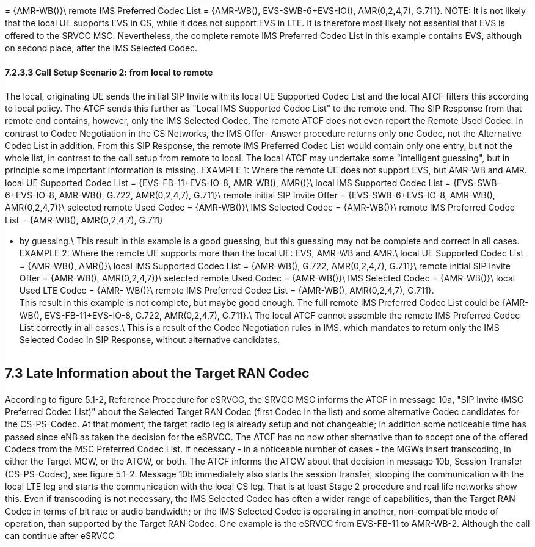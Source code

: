 = {AMR-WB()}\ remote IMS Preferred Codec List = {AMR-WB(), EVS-SWB-6+EVS-IO(),
AMR(0,2,4,7), G.711}.
NOTE: It is not likely that the local UE supports EVS in CS, while it does not
support EVS in LTE. It is therefore most likely not essential that EVS is
offered to the SRVCC MSC. Nevertheless, the complete remote IMS Preferred
Codec List in this example contains EVS, although on second place, after the
IMS Selected Codec.
#### 7.2.3.3 Call Setup Scenario 2: from local to remote
The local, originating UE sends the initial SIP Invite with its local UE
Supported Codec List and the local ATCF filters this according to local
policy. The ATCF sends this further as \"Local IMS Supported Codec List\" to
the remote end. The SIP Response from that remote end contains, however, only
the IMS Selected Codec. The remote ATCF does not even report the Remote Used
Codec. In contrast to Codec Negotiation in the CS Networks, the IMS Offer-
Answer procedure returns only one Codec, not the Alternative Codec List in
addition.
From this SIP Response, the remote IMS Preferred Codec List would contain only
one entry, but not the whole list, in contrast to the call setup from remote
to local. The local ATCF may undertake some \"intelligent guessing\", but in
principle some important information is missing.
EXAMPLE 1: Where the remote UE does not support EVS, but AMR-WB and AMR.\
local UE Supported Codec List = {EVS-FB-11+EVS-IO-8, AMR-WB(), AMR()}\ local
IMS Supported Codec List = {EVS-SWB-6+EVS-IO-8, AMR-WB(), G.722, AMR(0,2,4,7),
G.711}\ remote initial SIP Invite Offer = {EVS-SWB-6+EVS-IO-8, AMR-WB(),
AMR(0,2,4,7)}\ selected remote Used Codec = {AMR-WB()}\ IMS Selected Codec =
{AMR-WB()}\ remote IMS Preferred Codec List = {AMR-WB(), AMR(0,2,4,7), G.711}
- by guessing.\ This result in this example is a good guessing, but this
guessing may not be complete and correct in all cases.
EXAMPLE 2: Where the remote UE supports more than the local UE: EVS, AMR-WB
and AMR.\ local UE Supported Codec List = {AMR-WB(), AMR()}\ local IMS
Supported Codec List = {AMR-WB(), G.722, AMR(0,2,4,7), G.711}\ remote initial
SIP Invite Offer = {AMR-WB(), AMR(0,2,4,7)}\ selected remote Used Codec =
{AMR-WB()}\ IMS Selected Codec = {AMR-WB()}\ local Used LTE Codec = {AMR-
WB()}\ remote IMS Preferred Codec List = {AMR-WB(), AMR(0,2,4,7), G.711}.\
This result in this example is not complete, but maybe good enough. The full
remote IMS Preferred Codec List could be {AMR-WB(), EVS-FB-11+EVS-IO-8, G.722,
AMR(0,2,4,7), G.711}.\ The local ATCF cannot assemble the remote IMS Preferred
Codec List correctly in all cases.\ This is a result of the Codec Negotiation
rules in IMS, which mandates to return only the IMS Selected Codec in SIP
Response, without alternative candidates.
## 7.3 Late Information about the Target RAN Codec
According to figure 5.1-2, Reference Procedure for eSRVCC, the SRVCC MSC
informs the ATCF in message 10a, \"SIP Invite (MSC Preferred Codec List)\"
about the Selected Target RAN Codec (first Codec in the list) and some
alternative Codec candidates for the CS-PS-Codec. At that moment, the target
radio leg is already setup and not changeable; in addition some noticeable
time has passed since eNB as taken the decision for the eSRVCC. The ATCF has
no now other alternative than to accept one of the offered Codecs from the MSC
Preferred Codec List.
If necessary - in a noticeable number of cases - the MGWs insert transcoding,
in either the Target MGW, or the ATGW, or both. The ATCF informs the ATGW
about that decision in message 10b, Session Transfer (CS-PS-Codec), see figure
5.1-2.
Message 10b immediately also starts the session transfer, stopping the
communication with the local LTE leg and starts the communication with the
local CS leg. That is at least Stage 2 procedure and real life networks show
this.
Even if transcoding is not necessary, the IMS Selected Codec has often a wider
range of capabilities, than the Target RAN Codec in terms of bit rate or audio
bandwidth; or the IMS Selected Codec is operating in another, non-compatible
mode of operation, than supported by the Target RAN Codec. One example is the
eSRVCC from EVS-FB-11 to AMR-WB-2. Although the call can continue after eSRVCC